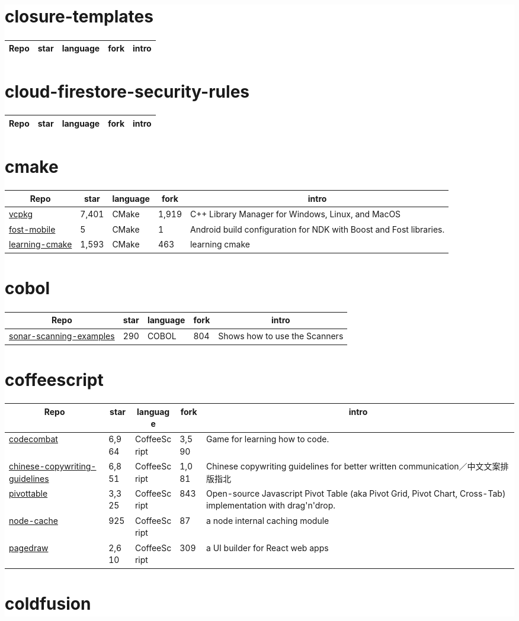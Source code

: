 
# closure-templates

Repo|star|language|fork|intro
-|-|-|-|-



# cloud-firestore-security-rules

Repo|star|language|fork|intro
-|-|-|-|-



# cmake

Repo|star|language|fork|intro
-|-|-|-|-
[vcpkg](https://github.com/microsoft/vcpkg)|7,401|CMake|1,919|C++ Library Manager for Windows, Linux, and MacOS
[fost-mobile](https://github.com/hotkit/fost-mobile)|5|CMake|1|Android build configuration for NDK with Boost and Fost libraries.
[learning-cmake](https://github.com/Akagi201/learning-cmake)|1,593|CMake|463|learning cmake


# cobol

Repo|star|language|fork|intro
-|-|-|-|-
[sonar-scanning-examples](https://github.com/SonarSource/sonar-scanning-examples)|290|COBOL|804|Shows how to use the Scanners


# coffeescript

Repo|star|language|fork|intro
-|-|-|-|-
[codecombat](https://github.com/codecombat/codecombat)|6,964|CoffeeScript|3,590|Game for learning how to code.
[chinese-copywriting-guidelines](https://github.com/sparanoid/chinese-copywriting-guidelines)|6,851|CoffeeScript|1,081|Chinese copywriting guidelines for better written communication／中文文案排版指北
[pivottable](https://github.com/nicolaskruchten/pivottable)|3,325|CoffeeScript|843|Open-source Javascript Pivot Table (aka Pivot Grid, Pivot Chart, Cross-Tab) implementation with drag'n'drop.
[node-cache](https://github.com/node-cache/node-cache)|925|CoffeeScript|87|a node internal caching module
[pagedraw](https://github.com/Pagedraw/pagedraw)|2,610|CoffeeScript|309|a UI builder for React web apps


# coldfusion

